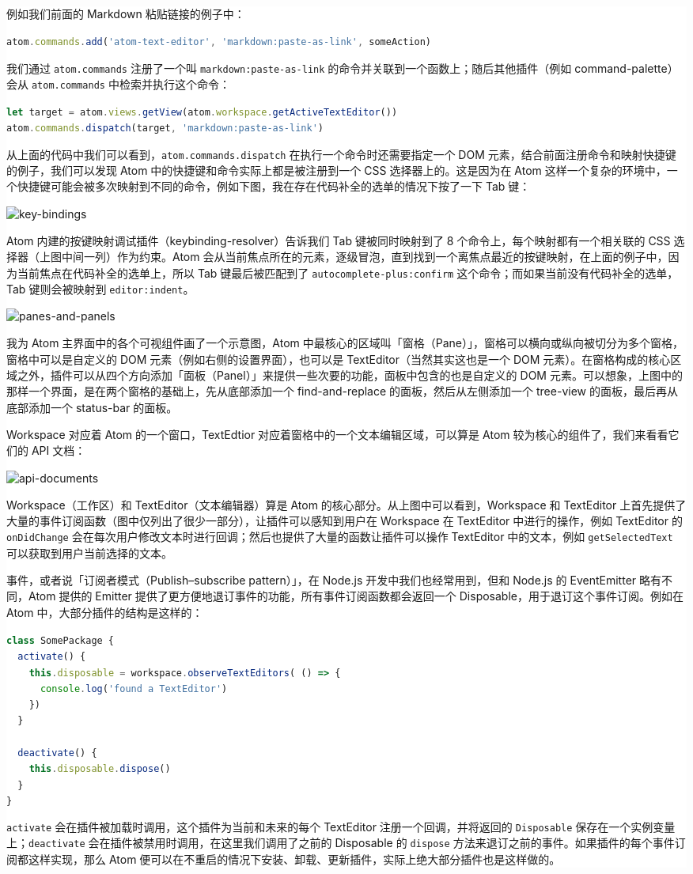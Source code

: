 例如我们前面的 Markdown 粘贴链接的例子中：

```javascript
atom.commands.add('atom-text-editor', 'markdown:paste-as-link', someAction)
```

我们通过 `atom.commands` 注册了一个叫 `markdown:paste-as-link` 的命令并关联到一个函数上；随后其他插件（例如 command-palette）会从 `atom.commands` 中检索并执行这个命令：

```javascript
let target = atom.views.getView(atom.workspace.getActiveTextEditor())
atom.commands.dispatch(target, 'markdown:paste-as-link')
```

从上面的代码中我们可以看到，`atom.commands.dispatch` 在执行一个命令时还需要指定一个 DOM 元素，结合前面注册命令和映射快捷键的例子，我们可以发现 Atom 中的快捷键和命令实际上都是被注册到一个 CSS 选择器上的。这是因为在 Atom 这样一个复杂的环境中，一个快捷键可能会被多次映射到不同的命令，例如下图，我在存在代码补全的选单的情况下按了一下 Tab 键：

![key-bindings](https://pek3a.qingstor.com/jysperm-blog/behind-atom/key-bindings.png)

Atom 内建的按键映射调试插件（keybinding-resolver）告诉我们 Tab 键被同时映射到了 8 个命令上，每个映射都有一个相关联的 CSS 选择器（上图中间一列）作为约束。Atom 会从当前焦点所在的元素，逐级冒泡，直到找到一个离焦点最近的按键映射，在上面的例子中，因为当前焦点在代码补全的选单上，所以 Tab 键最后被匹配到了 `autocomplete-plus:confirm` 这个命令；而如果当前没有代码补全的选单，Tab 键则会被映射到 `editor:indent`。

![panes-and-panels](https://pek3a.qingstor.com/jysperm-blog/behind-atom/panes-and-panels.png)

我为 Atom 主界面中的各个可视组件画了一个示意图，Atom 中最核心的区域叫「窗格（Pane）」，窗格可以横向或纵向被切分为多个窗格，窗格中可以是自定义的 DOM 元素（例如右侧的设置界面），也可以是 TextEditor（当然其实这也是一个 DOM 元素）。在窗格构成的核心区域之外，插件可以从四个方向添加「面板（Panel）」来提供一些次要的功能，面板中包含的也是自定义的 DOM 元素。可以想象，上图中的那样一个界面，是在两个窗格的基础上，先从底部添加一个 find-and-replace 的面板，然后从左侧添加一个 tree-view 的面板，最后再从底部添加一个 status-bar 的面板。

Workspace 对应着 Atom 的一个窗口，TextEdtior 对应着窗格中的一个文本编辑区域，可以算是 Atom 较为核心的组件了，我们来看看它们的 API 文档：

![api-documents](https://pek3a.qingstor.com/jysperm-blog/behind-atom/api-documents.png)

Workspace（工作区）和 TextEditor（文本编辑器）算是 Atom 的核心部分。从上图中可以看到，Workspace 和 TextEditor 上首先提供了大量的事件订阅函数（图中仅列出了很少一部分），让插件可以感知到用户在 Workspace 在 TextEditor 中进行的操作，例如 TextEditor 的 `onDidChange` 会在每次用户修改文本时进行回调；然后也提供了大量的函数让插件可以操作 TextEditor 中的文本，例如 `getSelectedText` 可以获取到用户当前选择的文本。

事件，或者说「订阅者模式（Publish–subscribe pattern）」，在 Node.js 开发中我们也经常用到，但和 Node.js 的 EventEmitter 略有不同，Atom 提供的 Emitter 提供了更方便地退订事件的功能，所有事件订阅函数都会返回一个 Disposable，用于退订这个事件订阅。例如在 Atom 中，大部分插件的结构是这样的：

```javascript
class SomePackage {
  activate() {
    this.disposable = workspace.observeTextEditors( () => {
      console.log('found a TextEditor')
    })
  }

  deactivate() {
    this.disposable.dispose()
  }
}
```

`activate` 会在插件被加载时调用，这个插件为当前和未来的每个 TextEditor 注册一个回调，并将返回的 `Disposable` 保存在一个实例变量上；`deactivate` 会在插件被禁用时调用，在这里我们调用了之前的 Disposable 的 `dispose` 方法来退订之前的事件。如果插件的每个事件订阅都这样实现，那么 Atom 便可以在不重启的情况下安装、卸载、更新插件，实际上绝大部分插件也是这样做的。
